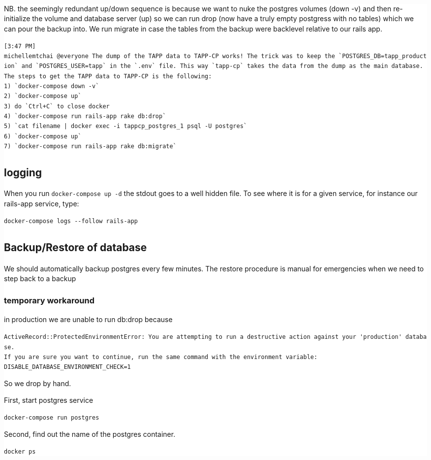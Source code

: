 NB. the seemingly redundant up/down sequence is because we want to
nuke the postgres volumes (down -v) and then re-initialize the volume
and database server (up) so we can run drop (now have a truly empty
postgress with no tables) which we can pour the backup into.
We run migrate in case the tables from the backup were backlevel relative to our rails app.

```
[3:47 PM]
michellemtchai @everyone The dump of the TAPP data to TAPP-CP works! The trick was to keep the `POSTGRES_DB=tapp_production` and `POSTGRES_USER=tapp` in the `.env` file. This way `tapp-cp` takes the data from the dump as the main database. The steps to get the TAPP data to TAPP-CP is the following:
1) `docker-compose down -v`
2) `docker-compose up`
3) do `Ctrl+C` to close docker
4) `docker-compose run rails-app rake db:drop`
5) `cat filename | docker exec -i tappcp_postgres_1 psql -U postgres`
6) `docker-compose up`
7) `docker-compose run rails-app rake db:migrate`
```

## logging

When you run `docker-compose up -d` the stdout goes to a well hidden file. To see where it is for a given service, for instance our rails-app service, type:

```
docker-compose logs --follow rails-app 
```

## Backup/Restore of database <a id="backuprestore"></a>

We should automatically backup postgres every few minutes.
The restore procedure is manual for emergencies when we need to step back to a backup

### temporary workaround

in production we are unable to run db:drop because

```
ActiveRecord::ProtectedEnvironmentError: You are attempting to run a destructive action against your 'production' database.
If you are sure you want to continue, run the same command with the environment variable:
DISABLE_DATABASE_ENVIRONMENT_CHECK=1
```

So we drop by hand.

First, start postgres service

```
docker-compose run postgres
```

Second, find out the name of the postgres container.

```
docker ps
```
